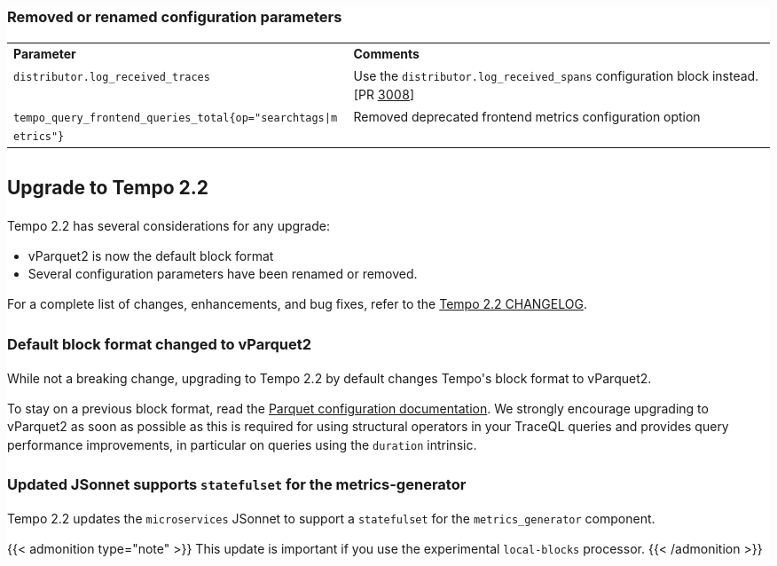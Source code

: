 ### Removed or renamed configuration parameters

<table>
  <tr>
   <td><strong>Parameter</strong>
   </td>
   <td><strong>Comments</strong>
   </td>
  </tr>
  <tr>
   <td><code>distributor.log_received_traces</code>
   </td>
   <td>Use the <code>distributor.log_received_spans</code> configuration block instead. [PR <a href="https://github.com/grafana/tempo/pull/3008">3008</a>]
   </td>
  </tr>
  <tr>
   <td><code>tempo_query_frontend_queries_total{op="searchtags|metrics"}</code>
   </td>
   <td>Removed deprecated frontend metrics configuration option
   </td>
  </tr>
</table>


## Upgrade to Tempo 2.2

Tempo 2.2 has several considerations for any upgrade:

* vParquet2 is now the default block format
* Several configuration parameters have been renamed or removed.

For a complete list of changes, enhancements, and bug fixes, refer to the [Tempo 2.2 CHANGELOG](https://github.com/grafana/tempo/releases).

### Default block format changed to vParquet2

While not a breaking change, upgrading to Tempo 2.2 by default changes Tempo's block format to vParquet2.

To stay on a previous block format, read the [Parquet configuration documentation](../../configuration/parquet/#choose-a-different-block-format).
We strongly encourage upgrading to vParquet2 as soon as possible as this is required for using structural operators in your TraceQL queries and provides query performance improvements, in particular on queries using the `duration` intrinsic.

### Updated JSonnet supports `statefulset` for the metrics-generator

Tempo 2.2 updates the `microservices` JSonnet to support a `statefulset` for the `metrics_generator` component.

{{< admonition type="note" >}}
This update is important if you use the experimental `local-blocks` processor.
{{< /admonition >}}
